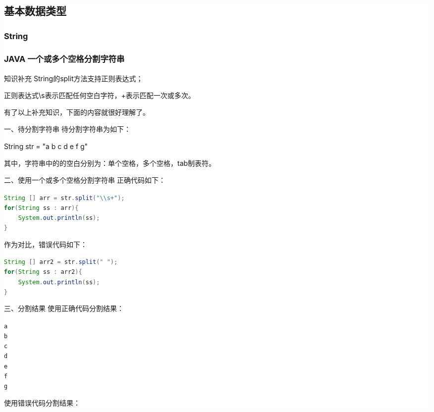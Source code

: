 

## 基本数据类型

### String

### JAVA 一个或多个空格分割字符串

知识补充
String的split方法支持正则表达式；

正则表达式\s表示匹配任何空白字符，+表示匹配一次或多次。

有了以上补充知识，下面的内容就很好理解了。

一、待分割字符串
待分割字符串为如下：

String str = "a  b     c  d e f      g"

其中，字符串中的的空白分别为：单个空格，多个空格，tab制表符。

二、使用一个或多个空格分割字符串
正确代码如下：

```java
String [] arr = str.split("\\s+");
for(String ss : arr){
    System.out.println(ss);
}
```


作为对比，错误代码如下：

```java
String [] arr2 = str.split(" ");
for(String ss : arr2){
    System.out.println(ss);
}
```




三、分割结果
使用正确代码分割结果：

```
a
b
c
d
e
f
g
```


使用错误代码分割结果：
